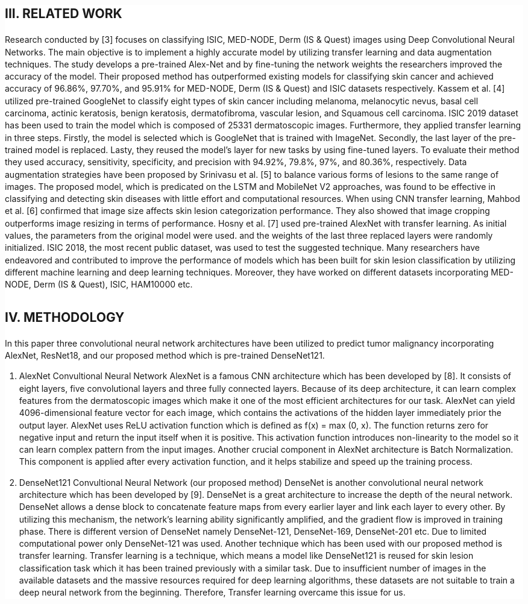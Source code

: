 ## III.	RELATED WORK
Research conducted by [3] focuses on classifying ISIC, MED-NODE, Derm (IS & Quest) images using Deep Convolutional Neural Networks. The main objective is to implement a highly accurate model by utilizing transfer learning and data augmentation techniques. The study develops a pre-trained Alex-Net and by fine-tuning the network weights the researchers improved the accuracy of the model. Their proposed method has outperformed existing models for classifying skin cancer and achieved accuracy of 96.86%, 97.70%, and 95.91% for MED-NODE, Derm (IS & Quest) and ISIC datasets respectively. Kassem et al. [4] utilized pre-trained GoogleNet to classify eight types of skin cancer including melanoma, melanocytic nevus, basal cell carcinoma, actinic keratosis, benign keratosis, dermatofibroma, vascular lesion, and Squamous cell carcinoma. ISIC 2019 dataset has been used to train the model which is composed of 25331 dermatoscopic images. Furthermore, they applied transfer learning in three steps. Firstly, the model is selected which is GoogleNet that is trained with ImageNet. Secondly, the last layer of the pre-trained model is replaced. Lasty, they reused the model’s layer for new tasks by using fine-tuned layers. To evaluate their method they used accuracy, sensitivity, specificity, and precision with 94.92%, 79.8%, 97%, and 80.36%, respectively. Data augmentation strategies have been proposed by Srinivasu et al. [5] to balance various forms of lesions to the same range of images. The proposed model, which is predicated on the LSTM and MobileNet V2 approaches, was found to be effective in classifying and detecting skin diseases with little effort and computational resources. When using CNN transfer learning, Mahbod et al. [6] confirmed that image size affects skin lesion categorization performance. They also showed that image cropping outperforms image resizing in terms of performance. Hosny et al. [7] used pre-trained AlexNet with transfer learning. As initial values, the parameters from the original model were used. and the weights of the last three replaced layers were randomly initialized. ISIC 2018, the most recent public dataset, was used to test the suggested technique.
Many researchers have endeavored and contributed to improve the performance of models which has been built for skin lesion classification by utilizing different machine learning and deep learning techniques. Moreover, they have worked on different datasets incorporating MED-NODE, Derm (IS & Quest), ISIC, HAM10000 etc. 
## IV.	METHODOLOGY
In this paper three convolutional neural network architectures have been utilized to predict tumor malignancy incorporating AlexNet, ResNet18, and our proposed method which is pre-trained DenseNet121.  
1)	AlexNet Convultional Neural Network
AlexNet is a famous CNN architecture which has been developed by [8]. It consists of eight layers, five convolutional layers and three fully connected layers. Because of its deep architecture, it can learn complex features from the dermatoscopic images which make it one of the most efficient architectures for our task. AlexNet can yield 4096-dimensional feature vector for each image, which contains the activations of the hidden layer immediately prior the output layer. AlexNet uses ReLU activation function which is defined as f(x) = max (0, x). The function returns zero for negative input and return the input itself when it is positive. This activation function introduces non-linearity to the model so it can learn complex pattern from the input images. Another crucial component in AlexNet architecture is Batch Normalization. This component is applied after every activation function, and it helps stabilize and speed up the training process. 

2)	DenseNet121 Convultional Neural Network (our proposed method)
DenseNet is another convolutional neural network architecture which has been developed by [9]. DenseNet is a great architecture to increase the depth of the neural network. DenseNet allows a dense block to concatenate feature maps from every earlier layer and link each layer to every other. By utilizing this mechanism, the network’s learning ability significantly amplified, and the gradient flow is improved in training phase. There is different version of DenseNet namely DenseNet-121, DenseNet-169, DenseNet-201 etc. Due to limited computational power only DenseNet-121 was used. Another technique which has been used with our proposed method is transfer learning. Transfer learning is a technique, which means a model like DenseNet121 is reused for skin lesion classification task which it has been trained previously with a similar task. Due to insufficient number of images in the available datasets and the massive resources required for deep learning algorithms, these datasets are not suitable to train a deep neural network from the beginning. Therefore, Transfer learning overcame this issue for us.
